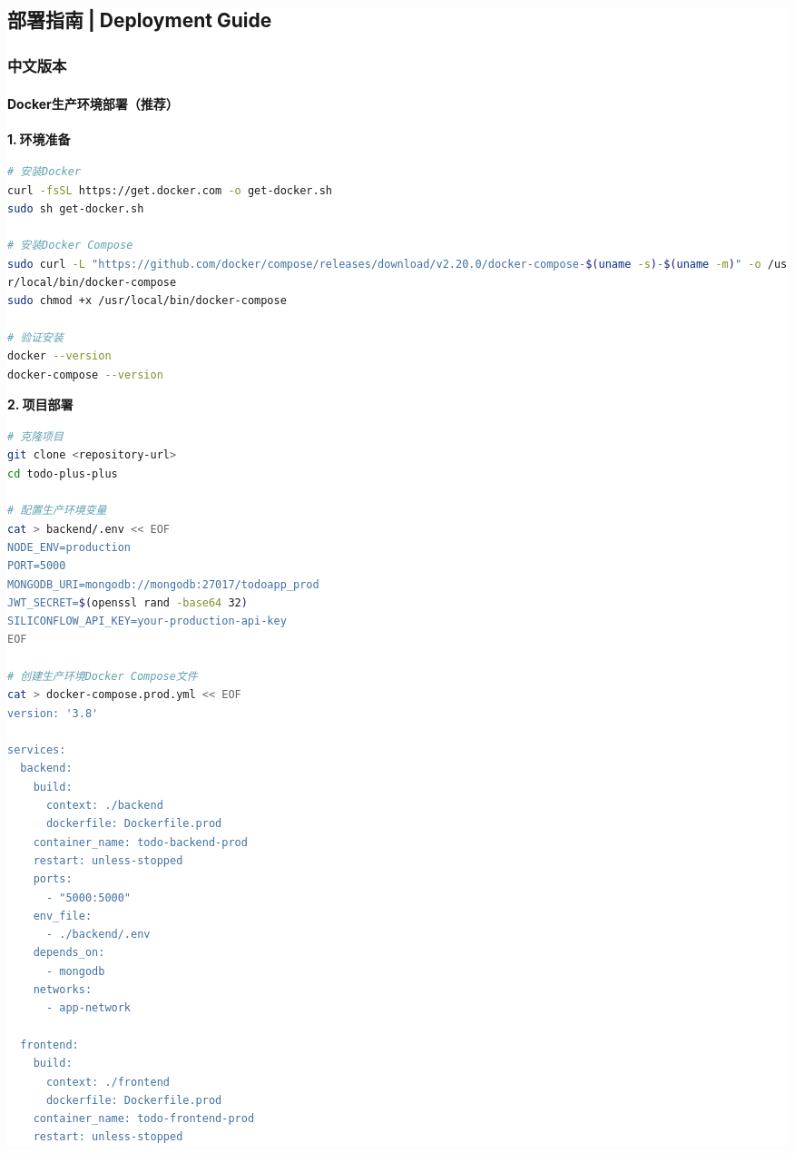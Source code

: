 
## 部署指南 | Deployment Guide

### 中文版本

#### Docker生产环境部署（推荐）

**1. 环境准备**
```bash
# 安装Docker
curl -fsSL https://get.docker.com -o get-docker.sh
sudo sh get-docker.sh

# 安装Docker Compose
sudo curl -L "https://github.com/docker/compose/releases/download/v2.20.0/docker-compose-$(uname -s)-$(uname -m)" -o /usr/local/bin/docker-compose
sudo chmod +x /usr/local/bin/docker-compose

# 验证安装
docker --version
docker-compose --version
```

**2. 项目部署**
```bash
# 克隆项目
git clone <repository-url>
cd todo-plus-plus

# 配置生产环境变量
cat > backend/.env << EOF
NODE_ENV=production
PORT=5000
MONGODB_URI=mongodb://mongodb:27017/todoapp_prod
JWT_SECRET=$(openssl rand -base64 32)
SILICONFLOW_API_KEY=your-production-api-key
EOF

# 创建生产环境Docker Compose文件
cat > docker-compose.prod.yml << EOF
version: '3.8'

services:
  backend:
    build:
      context: ./backend
      dockerfile: Dockerfile.prod
    container_name: todo-backend-prod
    restart: unless-stopped
    ports:
      - "5000:5000"
    env_file:
      - ./backend/.env
    depends_on:
      - mongodb
    networks:
      - app-network

  frontend:
    build:
      context: ./frontend
      dockerfile: Dockerfile.prod
    container_name: todo-frontend-prod
    restart: unless-stopped
```